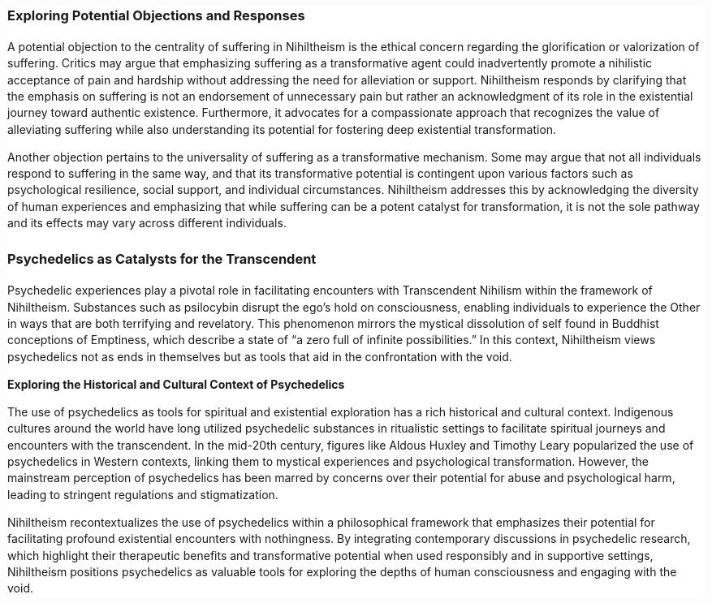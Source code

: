 
### **Exploring Potential Objections and Responses**

  

A potential objection to the centrality of suffering in Nihiltheism is the ethical concern regarding the glorification or valorization of suffering. Critics may argue that emphasizing suffering as a transformative agent could inadvertently promote a nihilistic acceptance of pain and hardship without addressing the need for alleviation or support. Nihiltheism responds by clarifying that the emphasis on suffering is not an endorsement of unnecessary pain but rather an acknowledgment of its role in the existential journey toward authentic existence. Furthermore, it advocates for a compassionate approach that recognizes the value of alleviating suffering while also understanding its potential for fostering deep existential transformation.

  

Another objection pertains to the universality of suffering as a transformative mechanism. Some may argue that not all individuals respond to suffering in the same way, and that its transformative potential is contingent upon various factors such as psychological resilience, social support, and individual circumstances. Nihiltheism addresses this by acknowledging the diversity of human experiences and emphasizing that while suffering can be a potent catalyst for transformation, it is not the sole pathway and its effects may vary across different individuals.

  

### **Psychedelics as Catalysts for the Transcendent**

  

Psychedelic experiences play a pivotal role in facilitating encounters with Transcendent Nihilism within the framework of Nihiltheism. Substances such as psilocybin disrupt the ego’s hold on consciousness, enabling individuals to experience the Other in ways that are both terrifying and revelatory. This phenomenon mirrors the mystical dissolution of self found in Buddhist conceptions of Emptiness, which describe a state of “a zero full of infinite possibilities.” In this context, Nihiltheism views psychedelics not as ends in themselves but as tools that aid in the confrontation with the void.

  

**Exploring the Historical and Cultural Context of Psychedelics**

  

The use of psychedelics as tools for spiritual and existential exploration has a rich historical and cultural context. Indigenous cultures around the world have long utilized psychedelic substances in ritualistic settings to facilitate spiritual journeys and encounters with the transcendent. In the mid-20th century, figures like Aldous Huxley and Timothy Leary popularized the use of psychedelics in Western contexts, linking them to mystical experiences and psychological transformation. However, the mainstream perception of psychedelics has been marred by concerns over their potential for abuse and psychological harm, leading to stringent regulations and stigmatization.

  

Nihiltheism recontextualizes the use of psychedelics within a philosophical framework that emphasizes their potential for facilitating profound existential encounters with nothingness. By integrating contemporary discussions in psychedelic research, which highlight their therapeutic benefits and transformative potential when used responsibly and in supportive settings, Nihiltheism positions psychedelics as valuable tools for exploring the depths of human consciousness and engaging with the void.

  